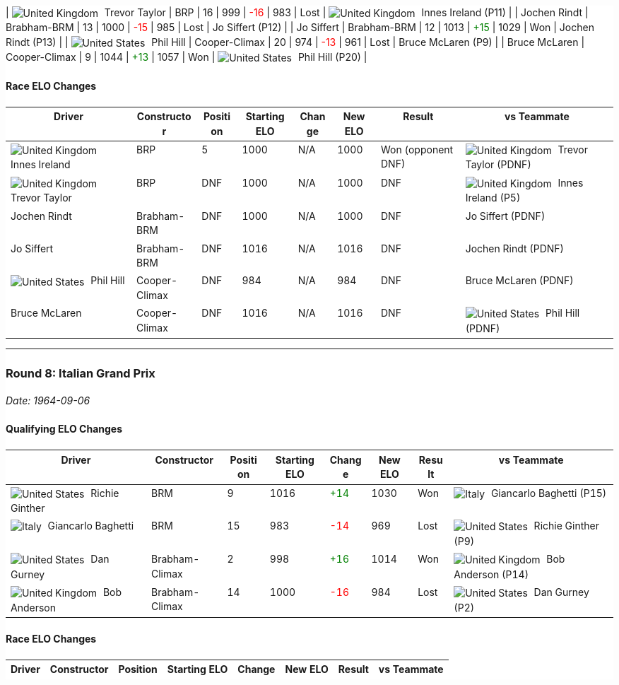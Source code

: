 | <img src="https://upload.wikimedia.org/wikipedia/commons/a/ae/Flag_of_the_United_Kingdom.svg" alt="United Kingdom" width="20" height="auto" style="vertical-align: middle; margin-right: 5px;"/> Trevor Taylor | BRP | 16 | 999 | <span style="color: red">-16</span> | 983 | Lost | <img src="https://upload.wikimedia.org/wikipedia/commons/a/ae/Flag_of_the_United_Kingdom.svg" alt="United Kingdom" width="20" height="auto" style="vertical-align: middle; margin-right: 5px;"/> Innes Ireland (P11) |
| Jochen Rindt | Brabham-BRM | 13 | 1000 | <span style="color: red">-15</span> | 985 | Lost | Jo Siffert (P12) |
| Jo Siffert | Brabham-BRM | 12 | 1013 | <span style="color: green">+15</span> | 1029 | Won | Jochen Rindt (P13) |
| <img src="https://upload.wikimedia.org/wikipedia/commons/a/a4/Flag_of_the_United_States.svg" alt="United States" width="20" height="auto" style="vertical-align: middle; margin-right: 5px;"/> Phil Hill | Cooper-Climax | 20 | 974 | <span style="color: red">-13</span> | 961 | Lost | Bruce McLaren (P9) |
| Bruce McLaren | Cooper-Climax | 9 | 1044 | <span style="color: green">+13</span> | 1057 | Won | <img src="https://upload.wikimedia.org/wikipedia/commons/a/a4/Flag_of_the_United_States.svg" alt="United States" width="20" height="auto" style="vertical-align: middle; margin-right: 5px;"/> Phil Hill (P20) |

#### Race ELO Changes

| Driver | Constructor | Position | Starting ELO | Change | New ELO | Result | vs Teammate |
|--------|-------------|----------|--------------|--------|---------|--------|--------------|
| <img src="https://upload.wikimedia.org/wikipedia/commons/a/ae/Flag_of_the_United_Kingdom.svg" alt="United Kingdom" width="20" height="auto" style="vertical-align: middle; margin-right: 5px;"/> Innes Ireland | BRP | 5 | 1000 | N/A | 1000 | Won (opponent DNF) | <img src="https://upload.wikimedia.org/wikipedia/commons/a/ae/Flag_of_the_United_Kingdom.svg" alt="United Kingdom" width="20" height="auto" style="vertical-align: middle; margin-right: 5px;"/> Trevor Taylor (PDNF) |
| <img src="https://upload.wikimedia.org/wikipedia/commons/a/ae/Flag_of_the_United_Kingdom.svg" alt="United Kingdom" width="20" height="auto" style="vertical-align: middle; margin-right: 5px;"/> Trevor Taylor | BRP | DNF | 1000 | N/A | 1000 | DNF | <img src="https://upload.wikimedia.org/wikipedia/commons/a/ae/Flag_of_the_United_Kingdom.svg" alt="United Kingdom" width="20" height="auto" style="vertical-align: middle; margin-right: 5px;"/> Innes Ireland (P5) |
| Jochen Rindt | Brabham-BRM | DNF | 1000 | N/A | 1000 | DNF | Jo Siffert (PDNF) |
| Jo Siffert | Brabham-BRM | DNF | 1016 | N/A | 1016 | DNF | Jochen Rindt (PDNF) |
| <img src="https://upload.wikimedia.org/wikipedia/commons/a/a4/Flag_of_the_United_States.svg" alt="United States" width="20" height="auto" style="vertical-align: middle; margin-right: 5px;"/> Phil Hill | Cooper-Climax | DNF | 984 | N/A | 984 | DNF | Bruce McLaren (PDNF) |
| Bruce McLaren | Cooper-Climax | DNF | 1016 | N/A | 1016 | DNF | <img src="https://upload.wikimedia.org/wikipedia/commons/a/a4/Flag_of_the_United_States.svg" alt="United States" width="20" height="auto" style="vertical-align: middle; margin-right: 5px;"/> Phil Hill (PDNF) |

---

### Round 8: Italian Grand Prix
*Date: 1964-09-06*

#### Qualifying ELO Changes

| Driver | Constructor | Position | Starting ELO | Change | New ELO | Result | vs Teammate |
|--------|-------------|----------|--------------|--------|---------|--------|--------------|
| <img src="https://upload.wikimedia.org/wikipedia/commons/a/a4/Flag_of_the_United_States.svg" alt="United States" width="20" height="auto" style="vertical-align: middle; margin-right: 5px;"/> Richie Ginther | BRM | 9 | 1016 | <span style="color: green">+14</span> | 1030 | Won | <img src="https://upload.wikimedia.org/wikipedia/commons/0/03/Flag_of_Italy.svg" alt="Italy" width="20" height="auto" style="vertical-align: middle; margin-right: 5px;"/> Giancarlo Baghetti (P15) |
| <img src="https://upload.wikimedia.org/wikipedia/commons/0/03/Flag_of_Italy.svg" alt="Italy" width="20" height="auto" style="vertical-align: middle; margin-right: 5px;"/> Giancarlo Baghetti | BRM | 15 | 983 | <span style="color: red">-14</span> | 969 | Lost | <img src="https://upload.wikimedia.org/wikipedia/commons/a/a4/Flag_of_the_United_States.svg" alt="United States" width="20" height="auto" style="vertical-align: middle; margin-right: 5px;"/> Richie Ginther (P9) |
| <img src="https://upload.wikimedia.org/wikipedia/commons/a/a4/Flag_of_the_United_States.svg" alt="United States" width="20" height="auto" style="vertical-align: middle; margin-right: 5px;"/> Dan Gurney | Brabham-Climax | 2 | 998 | <span style="color: green">+16</span> | 1014 | Won | <img src="https://upload.wikimedia.org/wikipedia/commons/a/ae/Flag_of_the_United_Kingdom.svg" alt="United Kingdom" width="20" height="auto" style="vertical-align: middle; margin-right: 5px;"/> Bob Anderson (P14) |
| <img src="https://upload.wikimedia.org/wikipedia/commons/a/ae/Flag_of_the_United_Kingdom.svg" alt="United Kingdom" width="20" height="auto" style="vertical-align: middle; margin-right: 5px;"/> Bob Anderson | Brabham-Climax | 14 | 1000 | <span style="color: red">-16</span> | 984 | Lost | <img src="https://upload.wikimedia.org/wikipedia/commons/a/a4/Flag_of_the_United_States.svg" alt="United States" width="20" height="auto" style="vertical-align: middle; margin-right: 5px;"/> Dan Gurney (P2) |

#### Race ELO Changes

| Driver | Constructor | Position | Starting ELO | Change | New ELO | Result | vs Teammate |
|--------|-------------|----------|--------------|--------|---------|--------|--------------|